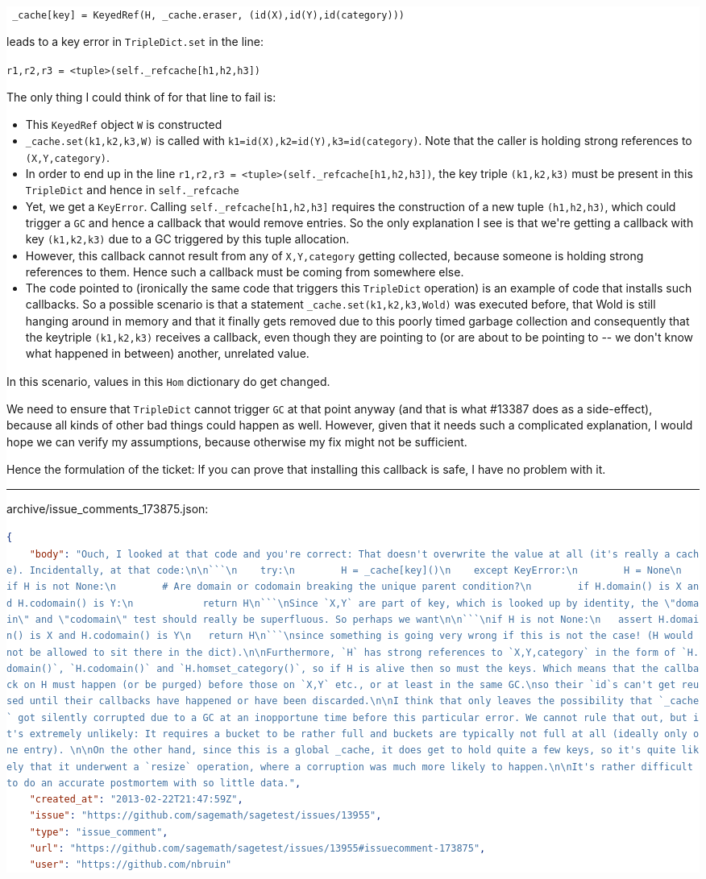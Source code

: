 ```
 _cache[key] = KeyedRef(H, _cache.eraser, (id(X),id(Y),id(category)))
```
leads to a key error in `TripleDict.set` in the line:

```
r1,r2,r3 = <tuple>(self._refcache[h1,h2,h3])
```
The only thing I could think of for that line to fail is:
- This `KeyedRef` object `W` is constructed
- `_cache.set(k1,k2,k3,W)` is called with `k1=id(X),k2=id(Y),k3=id(category)`. Note that the caller is holding strong references to `(X,Y,category)`.
- In order to end up in the line `r1,r2,r3 = <tuple>(self._refcache[h1,h2,h3])`, the key triple `(k1,k2,k3)` must be present in this `TripleDict` and hence in `self._refcache`
- Yet, we get a `KeyError`. Calling `self._refcache[h1,h2,h3]` requires the construction of a new tuple `(h1,h2,h3)`, which could trigger a `GC` and hence a callback that would remove entries. So the only explanation I see is that we're getting a callback with key `(k1,k2,k3)` due to a GC triggered by this tuple allocation.
- However, this callback cannot result from any of `X,Y,category` getting collected, because someone is holding strong references to them. Hence such a callback must be coming from somewhere else.
- The code pointed to (ironically the same code that triggers this `TripleDict` operation) is an example of code that installs such callbacks. So a possible scenario is that a statement
`_cache.set(k1,k2,k3,Wold)`
was executed before, that Wold is still hanging around in memory and that it finally gets removed due to this poorly timed garbage collection and consequently that the keytriple `(k1,k2,k3)` receives a callback, even though they are pointing to (or are about to be pointing to -- we don't know what happened in between) another, unrelated value.

In this scenario, values in this `Hom` dictionary do get changed.

We need to ensure that `TripleDict` cannot trigger `GC` at that point anyway (and that is what #13387 does as a side-effect), because all kinds of other bad things could happen as well. However, given that it needs such a complicated explanation, I would hope we can verify my assumptions, because otherwise my fix might not be sufficient.

Hence the formulation of the ticket: If you can prove that installing this callback is safe, I have no problem with it.



---

archive/issue_comments_173875.json:
```json
{
    "body": "Ouch, I looked at that code and you're correct: That doesn't overwrite the value at all (it's really a cache). Incidentally, at that code:\n\n```\n    try:\n        H = _cache[key]()\n    except KeyError:\n        H = None\n    if H is not None:\n        # Are domain or codomain breaking the unique parent condition?\n        if H.domain() is X and H.codomain() is Y:\n            return H\n```\nSince `X,Y` are part of key, which is looked up by identity, the \"domain\" and \"codomain\" test should really be superfluous. So perhaps we want\n\n```\nif H is not None:\n   assert H.domain() is X and H.codomain() is Y\n   return H\n```\nsince something is going very wrong if this is not the case! (H would not be allowed to sit there in the dict).\n\nFurthermore, `H` has strong references to `X,Y,category` in the form of `H.domain()`, `H.codomain()` and `H.homset_category()`, so if H is alive then so must the keys. Which means that the callback on H must happen (or be purged) before those on `X,Y` etc., or at least in the same GC.\nso their `id`s can't get reused until their callbacks have happened or have been discarded.\n\nI think that only leaves the possibility that `_cache` got silently corrupted due to a GC at an inopportune time before this particular error. We cannot rule that out, but it's extremely unlikely: It requires a bucket to be rather full and buckets are typically not full at all (ideally only one entry). \n\nOn the other hand, since this is a global _cache, it does get to hold quite a few keys, so it's quite likely that it underwent a `resize` operation, where a corruption was much more likely to happen.\n\nIt's rather difficult to do an accurate postmortem with so little data.",
    "created_at": "2013-02-22T21:47:59Z",
    "issue": "https://github.com/sagemath/sagetest/issues/13955",
    "type": "issue_comment",
    "url": "https://github.com/sagemath/sagetest/issues/13955#issuecomment-173875",
    "user": "https://github.com/nbruin"
```